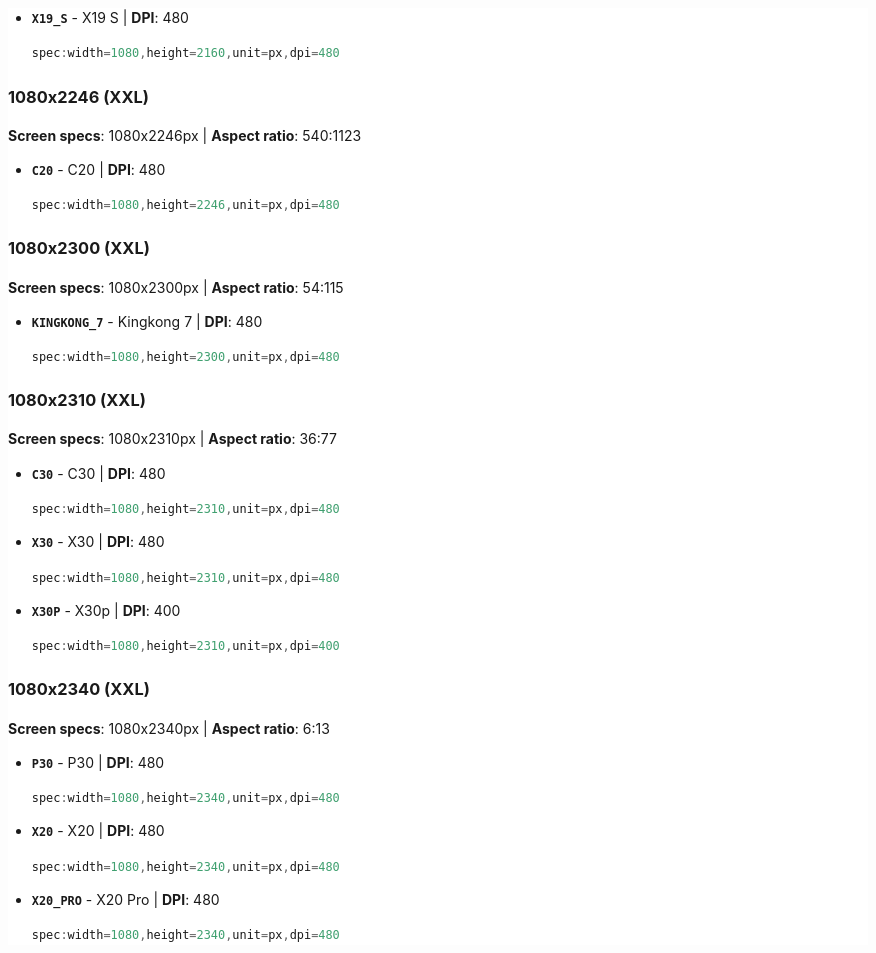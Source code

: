 - **`X19_S`** - X19 S | **DPI**: 480
  ```kotlin
  spec:width=1080,height=2160,unit=px,dpi=480
  ```

### 1080x2246 (XXL)

**Screen specs**: 1080x2246px | **Aspect ratio**: 540:1123

- **`C20`** - C20 | **DPI**: 480
  ```kotlin
  spec:width=1080,height=2246,unit=px,dpi=480
  ```

### 1080x2300 (XXL)

**Screen specs**: 1080x2300px | **Aspect ratio**: 54:115

- **`KINGKONG_7`** - Kingkong 7 | **DPI**: 480
  ```kotlin
  spec:width=1080,height=2300,unit=px,dpi=480
  ```

### 1080x2310 (XXL)

**Screen specs**: 1080x2310px | **Aspect ratio**: 36:77

- **`C30`** - C30 | **DPI**: 480
  ```kotlin
  spec:width=1080,height=2310,unit=px,dpi=480
  ```

- **`X30`** - X30 | **DPI**: 480
  ```kotlin
  spec:width=1080,height=2310,unit=px,dpi=480
  ```

- **`X30P`** - X30p | **DPI**: 400
  ```kotlin
  spec:width=1080,height=2310,unit=px,dpi=400
  ```

### 1080x2340 (XXL)

**Screen specs**: 1080x2340px | **Aspect ratio**: 6:13

- **`P30`** - P30 | **DPI**: 480
  ```kotlin
  spec:width=1080,height=2340,unit=px,dpi=480
  ```

- **`X20`** - X20 | **DPI**: 480
  ```kotlin
  spec:width=1080,height=2340,unit=px,dpi=480
  ```

- **`X20_PRO`** - X20 Pro | **DPI**: 480
  ```kotlin
  spec:width=1080,height=2340,unit=px,dpi=480
  ```

